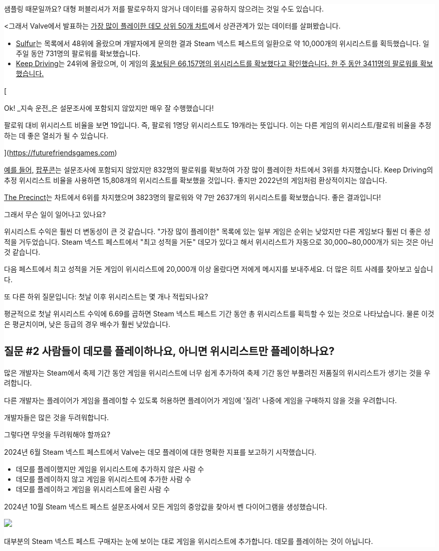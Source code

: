 샘플링 때문일까요? 대형 퍼블리셔가 저를 팔로우하지 않거나 데이터를 공유하지 않으려는 것일 수도 있습니다.

<그래서 Valve에서 발표하는 [가장 많이 플레이한 데모 상위 50개 차트](https://store.steampowered.com/sale/nextfestmostplayed_oct_2024)에서 상관관계가 있는 데이터를 살펴봤습니다.

*   [Sulfur](https://store.steampowered.com/app/2124120/SULFUR/)는 목록에서 48위에 올랐으며 개발자에게 문의한 결과 Steam 넥스트 페스트의 일환으로 약 10,000개의 위시리스트를 획득했습니다. 일주일 동안 731명의 팔로워를 확보했습니다.
*   [Keep Driving](https://store.steampowered.com/app/2756920/Keep_Driving/)는 24위에 올랐으며, 이 게임의 [홍보팀은 66,157명의 위시리스트를 확보했다고 확인했습니다. 한 주 동안 3411명의 팔로워를 확보했습니다.](https://futurefriendsgames.com)
[](https://futurefriendsgames.com)

[

Ok! _지속 운전_은 설문조사에 포함되지 않았지만 매우 잘 수행했습니다!

팔로워 대비 위시리스트 비율을 보면 19입니다. 즉, 팔로워 1명당 위시리스트도 19개라는 뜻입니다. 이는 다른 게임의 위시리스트/팔로워 비율을 추정하는 데 좋은 열쇠가 될 수 있습니다.

](https://futurefriendsgames.com)

[예를 들어,](https://futurefriendsgames.com) [팝푸콘](https://store.steampowered.com/app/2543180/POPUCOM/)는 설문조사에 포함되지 않았지만 832명의 팔로워를 확보하여 가장 많이 플레이한 차트에서 3위를 차지했습니다. Keep Driving의 추정 위시리스트 비율을 사용하면 15,808개의 위시리스트를 확보했을 것입니다. 좋지만 2022년의 게임처럼 환상적이지는 않습니다.

[The Precinct](https://store.steampowered.com/app/490110/The_Precinct/)는 차트에서 6위를 차지했으며 3823명의 팔로워와 약 7만 2637개의 위시리스트를 확보했습니다. 좋은 결과입니다!

그래서 무슨 일이 일어나고 있나요?

위시리스트 수익은 훨씬 더 변동성이 큰 것 같습니다. "가장 많이 플레이한" 목록에 있는 일부 게임은 순위는 낮았지만 다른 게임보다 훨씬 더 좋은 성적을 거두었습니다. Steam 넥스트 페스트에서 "최고 성적을 거둔" 데모가 있다고 해서 위시리스트가 자동으로 30,000~80,000개가 되는 것은 아닌 것 같습니다.

다음 페스트에서 최고 성적을 거둔 게임이 위시리스트에 20,000개 이상 올랐다면 저에게 메시지를 보내주세요. 더 많은 히트 사례를 찾아보고 싶습니다.

또 다른 하위 질문입니다: 첫날 이후 위시리스트는 몇 개나 적립되나요?

평균적으로 첫날 위시리스트 수익에 6.69를 곱하면 Steam 넥스트 페스트 기간 동안 총 위시리스트를 획득할 수 있는 것으로 나타났습니다. 물론 이것은 평균치이며, 낮은 등급의 경우 배수가 훨씬 낮았습니다.

## 질문 #2 사람들이 데모를 플레이하나요, 아니면 위시리스트만 플레이하나요?

많은 개발자는 Steam에서 축제 기간 동안 게임을 위시리스트에 너무 쉽게 추가하여 축제 기간 동안 부풀려진 저품질의 위시리스트가 생기는 것을 우려합니다.

다른 개발자는 플레이어가 게임을 플레이할 수 있도록 허용하면 플레이어가 게임에 '질려' 나중에 게임을 구매하지 않을 것을 우려합니다.

개발자들은 많은 것을 두려워합니다.

그렇다면 무엇을 두려워해야 할까요?

2024년 6월 Steam 넥스트 페스트에서 Valve는 데모 플레이에 대한 명확한 지표를 보고하기 시작했습니다.

*   데모를 플레이했지만 게임을 위시리스트에 추가하지 않은 사람 수
*   데모를 플레이하지 않고 게임을 위시리스트에 추가한 사람 수
*   데모를 플레이하고 게임을 위시리스트에 올린 사람 수

2024년 10월 Steam 넥스트 페스트 설문조사에서 모든 게임의 중앙값을 찾아서 벤 다이어그램을 생성했습니다.

![](https://howtomarketagame.com/wp-content/uploads/2024/11/image-1.png)

대부분의 Steam 넥스트 페스트 구매자는 눈에 보이는 대로 게임을 위시리스트에 추가합니다. 데모를 플레이하는 것이 아닙니다.

